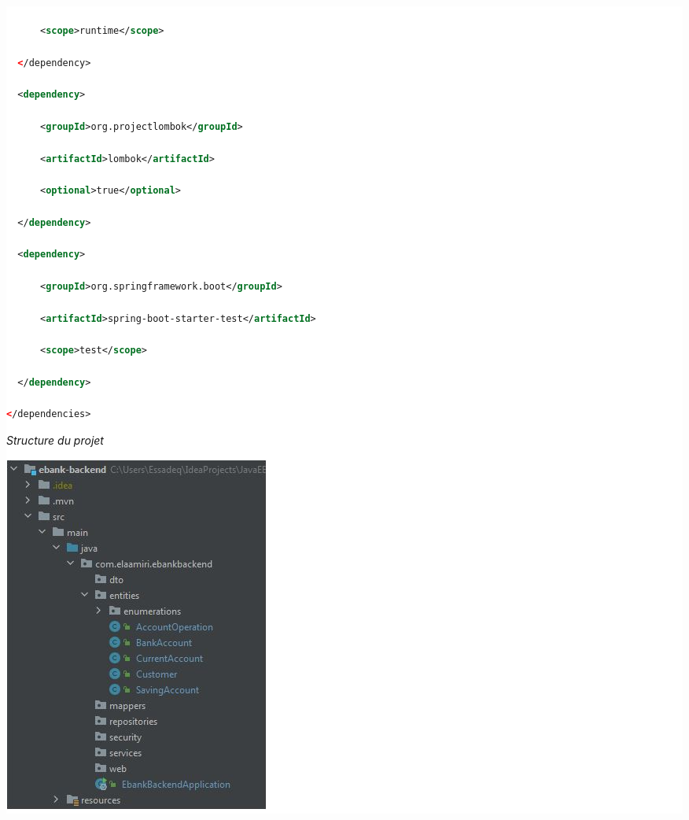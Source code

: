 ```xml

      <scope>runtime</scope>

  </dependency>

  <dependency>

      <groupId>org.projectlombok</groupId>

      <artifactId>lombok</artifactId>

      <optional>true</optional>

  </dependency>

  <dependency>

      <groupId>org.springframework.boot</groupId>

      <artifactId>spring-boot-starter-test</artifactId>

      <scope>test</scope>

  </dependency>

</dependencies>

```

_Structure du projet_

![2](./screenshots/2.JPG)
